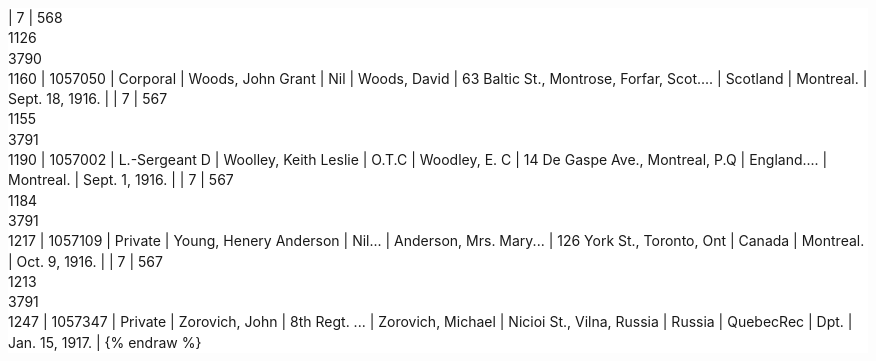 | 7 | 568<br>1126<br>3790<br>1160 | 1057050 | Corporal  | Woods, John Grant  | Nil  | Woods, David  | 63 Baltic St., Montrose, Forfar, Scot.... | Scotland  | Montreal. | Sept. 18, 1916. |
| 7 | 567<br>1155<br>3791<br>1190 | 1057002 | L.-Sergeant D | Woolley, Keith Leslie  | O.T.C  | Woodley, E. C  | 14 De Gaspe Ave., Montreal, P.Q  | England.... | Montreal. | Sept. 1, 1916. |
| 7 | 567<br>1184<br>3791<br>1217 | 1057109 | Private  | Young, Henery Anderson | Nil...  | Anderson, Mrs. Mary... | 126 York St., Toronto, Ont  | Canada  | Montreal. | Oct. 9, 1916. |
| 7 | 567<br>1213<br>3791<br>1247 | 1057347 | Private  | Zorovich, John  | 8th Regt. ... | Zorovich, Michael  | Nicioi St., Vilna, Russia  | Russia  | QuebecRec | Dpt. | Jan. 15, 1917. |
{% endraw %}
